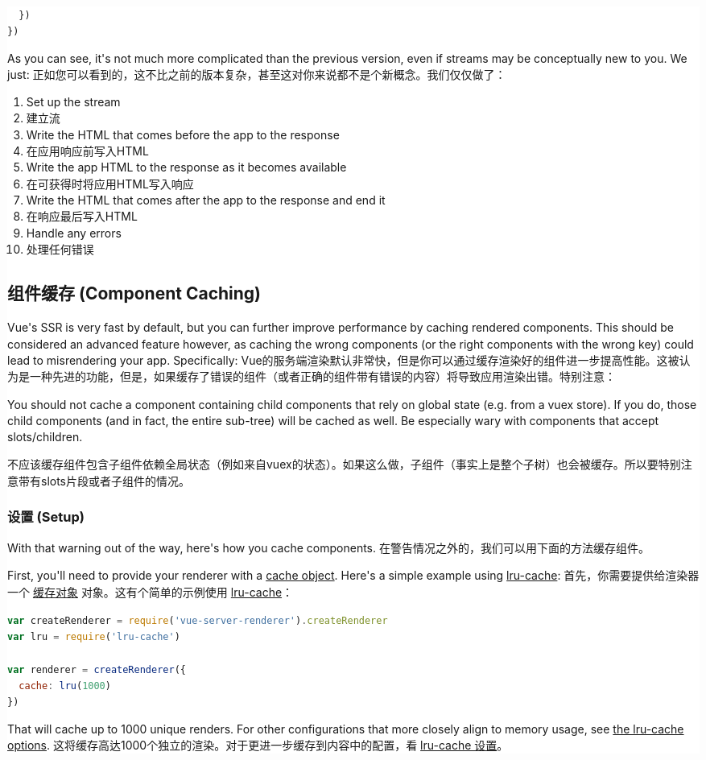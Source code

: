 ``` js
  })
})
```

As you can see, it's not much more complicated than the previous version, even if streams may be conceptually new to you. We just:
正如您可以看到的，这不比之前的版本复杂，甚至这对你来说都不是个新概念。我们仅仅做了：

1. Set up the stream
1. 建立流
2. Write the HTML that comes before the app to the response
2. 在应用响应前写入HTML
3. Write the app HTML to the response as it becomes available
3. 在可获得时将应用HTML写入响应
4. Write the HTML that comes after the app to the response and end it
4. 在响应最后写入HTML
5. Handle any errors
5. 处理任何错误

## 组件缓存 (Component Caching)

Vue's SSR is very fast by default, but you can further improve performance by caching rendered components. This should be considered an advanced feature however, as caching the wrong components (or the right components with the wrong key) could lead to misrendering your app. Specifically:
Vue的服务端渲染默认非常快，但是你可以通过缓存渲染好的组件进一步提高性能。这被认为是一种先进的功能，但是，如果缓存了错误的组件（或者正确的组件带有错误的内容）将导致应用渲染出错。特别注意：

<p class="tip">You should not cache a component containing child components that rely on global state (e.g. from a vuex store). If you do, those child components (and in fact, the entire sub-tree) will be cached as well. Be especially wary with components that accept slots/children.</p>
<p class="tip">不应该缓存组件包含子组件依赖全局状态（例如来自vuex的状态）。如果这么做，子组件（事实上是整个子树）也会被缓存。所以要特别注意带有slots片段或者子组件的情况。</p>

### 设置 (Setup)

With that warning out of the way, here's how you cache components.
在警告情况之外的，我们可以用下面的方法缓存组件。

First, you'll need to provide your renderer with a [cache object](https://www.npmjs.com/package/vue-server-renderer#cache). Here's a simple example using [lru-cache](https://github.com/isaacs/node-lru-cache):
首先，你需要提供给渲染器一个 [缓存对象](https://www.npmjs.com/package/vue-server-renderer#cache) 对象。这有个简单的示例使用 [lru-cache](https://github.com/isaacs/node-lru-cache)：

``` js
var createRenderer = require('vue-server-renderer').createRenderer
var lru = require('lru-cache')

var renderer = createRenderer({
  cache: lru(1000)
})
```

That will cache up to 1000 unique renders. For other configurations that more closely align to memory usage, see [the lru-cache options](https://github.com/isaacs/node-lru-cache#options).
这将缓存高达1000个独立的渲染。对于更进一步缓存到内容中的配置，看 [lru-cache 设置](https://github.com/isaacs/node-lru-cache#options)。

